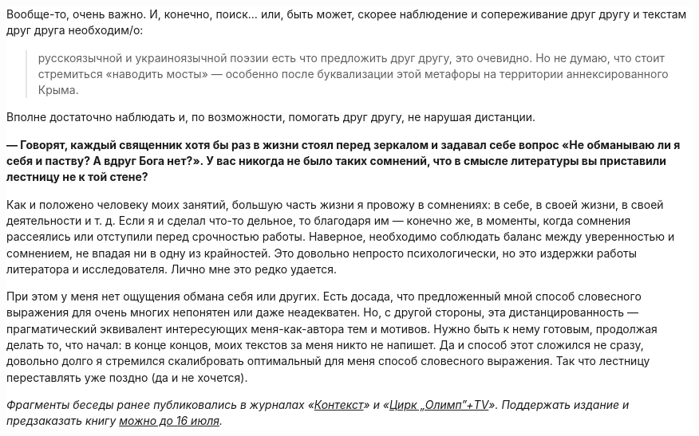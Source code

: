 Вообще-то, очень важно. И, конечно, поиск… или, быть может, скорее наблюдение и сопереживание друг другу и текстам друг друга необходим/о: 

> русскоязычной и украиноязычной поэзии есть что предложить друг другу, это очевидно. Но не думаю, что стоит стремиться «наводить мосты» — особенно после буквализации этой метафоры на территории аннексированного Крыма. 

Вполне достаточно наблюдать и, по возможности, помогать друг другу, не нарушая дистанции.

**— Говорят, каждый священник хотя бы раз в жизни стоял перед зеркалом и задавал себе вопрос «Не обманываю ли я себя и паству? А вдруг Бога нет?». У вас никогда не было таких сомнений, что в смысле литературы вы приставили лестницу не к той стене?**

Как и положено человеку моих занятий, большую часть жизни я провожу в сомнениях: в себе, в своей жизни, в своей деятельности и т. д. Если я и сделал что-то дельное, то благодаря им — конечно же, в моменты, когда сомнения рассеялись или отступили перед срочностью работы. Наверное, необходимо соблюдать баланс между уверенностью и сомнением, не впадая ни в одну из крайностей. Это довольно непросто психологически, но это издержки работы литератора и исследователя. Лично мне это редко удается.

При этом у меня нет ощущения обмана себя или других. Есть досада, что предложенный мной способ словесного выражения для очень многих непонятен или даже неадекватен. Но, с другой стороны, эта дистанцированность — прагматичес­кий эквивалент интересующих меня-как-автора тем и мотивов. Нужно быть к нему готовым, продолжая делать то, что начал: в конце концов, моих текстов за меня никто не напишет. Да и способ этот сложился не сразу, довольно долго я стремился скалибровать оптимальный для меня способ словесного выражения. Так что лестницу переставлять уже поздно (да и не хочется).

_Фрагменты беседы ранее публиковались в журналах «[Контекст](https://vk.com/kntxt.magazine)» и «[Цирк „Олимп”+TV](https://www.cirkolimp-tv.ru/articles/890/priklyuchenie-bez-zavedomo-izvestnogo-finala)». Поддержать издание и предзаказать книгу [можно до 16 июля](https://planeta.ru/campaigns/golos_v_texte)._
